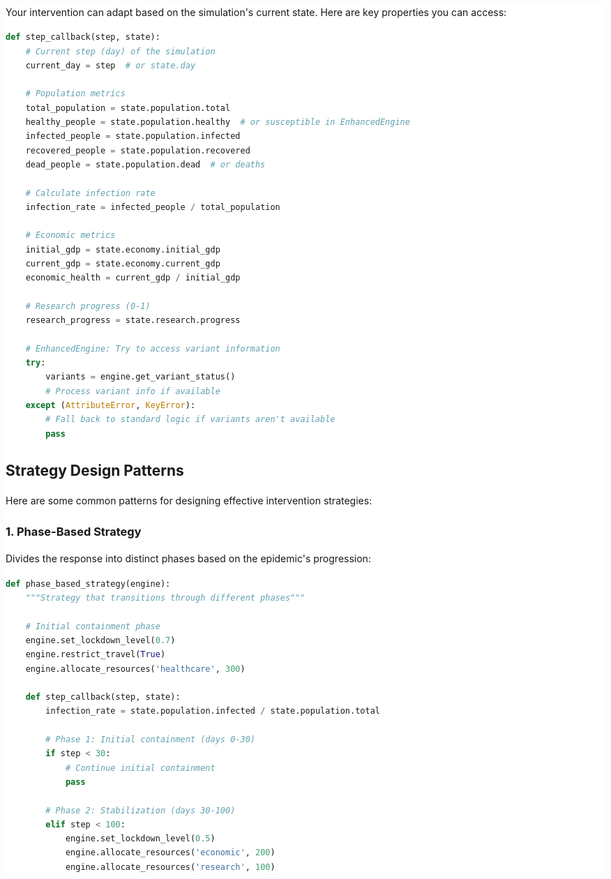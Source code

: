 Your intervention can adapt based on the simulation's current state. Here are key properties you can access:

```python
def step_callback(step, state):
    # Current step (day) of the simulation
    current_day = step  # or state.day
    
    # Population metrics
    total_population = state.population.total
    healthy_people = state.population.healthy  # or susceptible in EnhancedEngine
    infected_people = state.population.infected
    recovered_people = state.population.recovered
    dead_people = state.population.dead  # or deaths
    
    # Calculate infection rate
    infection_rate = infected_people / total_population
    
    # Economic metrics
    initial_gdp = state.economy.initial_gdp
    current_gdp = state.economy.current_gdp
    economic_health = current_gdp / initial_gdp
    
    # Research progress (0-1)
    research_progress = state.research.progress
    
    # EnhancedEngine: Try to access variant information
    try:
        variants = engine.get_variant_status()
        # Process variant info if available
    except (AttributeError, KeyError):
        # Fall back to standard logic if variants aren't available
        pass
```

## Strategy Design Patterns

Here are some common patterns for designing effective intervention strategies:

### 1. Phase-Based Strategy

Divides the response into distinct phases based on the epidemic's progression:

```python
def phase_based_strategy(engine):
    """Strategy that transitions through different phases"""
    
    # Initial containment phase
    engine.set_lockdown_level(0.7)
    engine.restrict_travel(True)
    engine.allocate_resources('healthcare', 300)
    
    def step_callback(step, state):
        infection_rate = state.population.infected / state.population.total
        
        # Phase 1: Initial containment (days 0-30)
        if step < 30:
            # Continue initial containment
            pass
            
        # Phase 2: Stabilization (days 30-100)
        elif step < 100:
            engine.set_lockdown_level(0.5)
            engine.allocate_resources('economic', 200)
            engine.allocate_resources('research', 100)
```